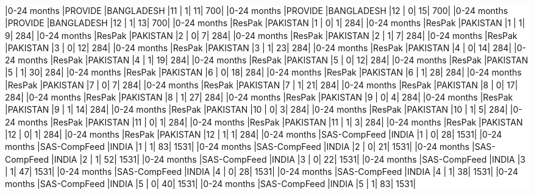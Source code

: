 |0-24 months |PROVIDE        |BANGLADESH   |11      |            1|     11|   700|
|0-24 months |PROVIDE        |BANGLADESH   |12      |            0|     15|   700|
|0-24 months |PROVIDE        |BANGLADESH   |12      |            1|     13|   700|
|0-24 months |ResPak         |PAKISTAN     |1       |            0|      1|   284|
|0-24 months |ResPak         |PAKISTAN     |1       |            1|      9|   284|
|0-24 months |ResPak         |PAKISTAN     |2       |            0|      7|   284|
|0-24 months |ResPak         |PAKISTAN     |2       |            1|      7|   284|
|0-24 months |ResPak         |PAKISTAN     |3       |            0|     12|   284|
|0-24 months |ResPak         |PAKISTAN     |3       |            1|     23|   284|
|0-24 months |ResPak         |PAKISTAN     |4       |            0|     14|   284|
|0-24 months |ResPak         |PAKISTAN     |4       |            1|     19|   284|
|0-24 months |ResPak         |PAKISTAN     |5       |            0|     12|   284|
|0-24 months |ResPak         |PAKISTAN     |5       |            1|     30|   284|
|0-24 months |ResPak         |PAKISTAN     |6       |            0|     18|   284|
|0-24 months |ResPak         |PAKISTAN     |6       |            1|     28|   284|
|0-24 months |ResPak         |PAKISTAN     |7       |            0|      7|   284|
|0-24 months |ResPak         |PAKISTAN     |7       |            1|     21|   284|
|0-24 months |ResPak         |PAKISTAN     |8       |            0|     17|   284|
|0-24 months |ResPak         |PAKISTAN     |8       |            1|     27|   284|
|0-24 months |ResPak         |PAKISTAN     |9       |            0|      4|   284|
|0-24 months |ResPak         |PAKISTAN     |9       |            1|     14|   284|
|0-24 months |ResPak         |PAKISTAN     |10      |            0|      3|   284|
|0-24 months |ResPak         |PAKISTAN     |10      |            1|      5|   284|
|0-24 months |ResPak         |PAKISTAN     |11      |            0|      1|   284|
|0-24 months |ResPak         |PAKISTAN     |11      |            1|      3|   284|
|0-24 months |ResPak         |PAKISTAN     |12      |            0|      1|   284|
|0-24 months |ResPak         |PAKISTAN     |12      |            1|      1|   284|
|0-24 months |SAS-CompFeed   |INDIA        |1       |            0|     28|  1531|
|0-24 months |SAS-CompFeed   |INDIA        |1       |            1|     83|  1531|
|0-24 months |SAS-CompFeed   |INDIA        |2       |            0|     21|  1531|
|0-24 months |SAS-CompFeed   |INDIA        |2       |            1|     52|  1531|
|0-24 months |SAS-CompFeed   |INDIA        |3       |            0|     22|  1531|
|0-24 months |SAS-CompFeed   |INDIA        |3       |            1|     47|  1531|
|0-24 months |SAS-CompFeed   |INDIA        |4       |            0|     28|  1531|
|0-24 months |SAS-CompFeed   |INDIA        |4       |            1|     38|  1531|
|0-24 months |SAS-CompFeed   |INDIA        |5       |            0|     40|  1531|
|0-24 months |SAS-CompFeed   |INDIA        |5       |            1|     83|  1531|